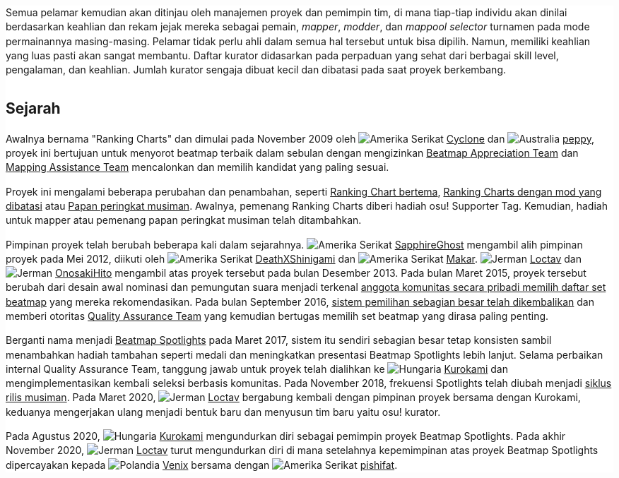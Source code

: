 Semua pelamar kemudian akan ditinjau oleh manajemen proyek dan pemimpin tim, di mana tiap-tiap individu akan dinilai berdasarkan keahlian dan rekam jejak mereka sebagai pemain, *mapper*, *modder*, dan *mappool selector* turnamen pada mode permainannya masing-masing. Pelamar tidak perlu ahli dalam semua hal tersebut untuk bisa dipilih. Namun, memiliki keahlian yang luas pasti akan sangat membantu. Daftar kurator didasarkan pada perpaduan yang sehat dari berbagai skill level, pengalaman, dan keahlian. Jumlah kurator sengaja dibuat kecil dan dibatasi pada saat proyek berkembang.

## Sejarah

Awalnya bernama "Ranking Charts" dan dimulai pada November 2009 oleh ![][Flag_US] [Cyclone](https://osu.ppy.sh/users/18589) dan ![][Flag_AU] [peppy](https://osu.ppy.sh/users/2), proyek ini bertujuan untuk menyorot beatmap terbaik dalam sebulan dengan mengizinkan [Beatmap Appreciation Team](/wiki/Modding/Beatmap_Appreciation_Team) dan [Mapping Assistance Team](/wiki/Modding/Mapping_Assistance_Team) mencalonkan dan memilih kandidat yang paling sesuai.

Proyek ini mengalami beberapa perubahan dan penambahan, seperti [Ranking Chart bertema](https://osu.ppy.sh/rankings/osu/charts?spotlight=26), [Ranking Charts dengan mod yang dibatasi](https://osu.ppy.sh/rankings/osu/charts?spotlight=19) atau [Papan peringkat musiman](https://osu.ppy.sh/home/news/2014-07-18-june-2014-ranking-chart). Awalnya, pemenang Ranking Charts diberi hadiah osu! Supporter Tag. Kemudian, hadiah untuk mapper atau pemenang papan peringkat musiman telah ditambahkan. 

Pimpinan proyek telah berubah beberapa kali dalam sejarahnya. ![][flag_US] [SapphireGhost](https://osu.ppy.sh/users/388602) mengambil alih pimpinan proyek pada Mei 2012, diikuti oleh ![][flag_US] [DeathXShinigami](https://osu.ppy.sh/users/49516) dan ![][flag_US] [Makar](https://osu.ppy.sh/users/686389). ![][flag_DE] [Loctav](https://osu.ppy.sh/users/71366) dan ![][flag_DE] [OnosakiHito](https://osu.ppy.sh/users/290128) mengambil atas proyek tersebut pada bulan Desember 2013. Pada bulan Maret 2015, proyek tersebut berubah dari desain awal nominasi dan pemungutan suara menjadi terkenal [anggota komunitas secara pribadi memilih daftar set beatmap](https://osu.ppy.sh/home/news/2015-03-18-february-2015-Monthly-ranking-charts-new-season) yang mereka rekomendasikan. Pada bulan September 2016, [sistem pemilihan sebagian besar telah dikembalikan](https://osu.ppy.sh/home/news/2016-09-17-july-2016-ranking-charts-changes) dan memberi otoritas [Quality Assurance Team](/wiki/Modding/Quality_Assurance_Team) yang kemudian bertugas memilih set beatmap yang dirasa paling penting.

Berganti nama menjadi [Beatmap Spotlights](https://osu.ppy.sh/home/news/2017-03-18-introducing-to-you-spotlights) pada Maret 2017, sistem itu sendiri sebagian besar tetap konsisten sambil menambahkan hadiah tambahan seperti medali dan meningkatkan presentasi Beatmap Spotlights lebih lanjut. Selama perbaikan internal Quality Assurance Team, tanggung jawab untuk proyek telah dialihkan ke ![][Flag_HU] [Kurokami](https://osu.ppy.sh/users/260933) dan mengimplementasikan kembali seleksi berbasis komunitas. Pada November 2018, frekuensi Spotlights telah diubah menjadi [siklus rilis musiman](https://osu.ppy.sh/home/news/2018-11-01-beatmap-spotlights-summer-2018). Pada Maret 2020, ![][Flag_DE] [Loctav](https://osu.ppy.sh/users/71366) bergabung kembali dengan pimpinan proyek bersama dengan Kurokami, keduanya mengerjakan ulang menjadi bentuk baru dan menyusun tim baru yaitu osu! kurator. 

Pada Agustus 2020, ![][Flag_HU] [Kurokami](https://osu.ppy.sh/users/260933) mengundurkan diri sebagai pemimpin proyek Beatmap Spotlights. Pada akhir November 2020, ![][Flag_DE] [Loctav](https://osu.ppy.sh/users/71366) turut mengundurkan diri di mana setelahnya kepemimpinan atas proyek Beatmap Spotlights dipercayakan kepada ![][Flag_PL] [Venix](https://osu.ppy.sh/users/5999631) bersama dengan ![][flag_US] [pishifat](https://osu.ppy.sh/users/3178418).

[flag_AR]: /wiki/shared/flag/AR.gif "Argentina"
[flag_AT]: /wiki/shared/flag/AT.gif "Austria"
[flag_AU]: /wiki/shared/flag/AU.gif "Australia"
[flag_CA]: /wiki/shared/flag/CA.gif "Kanada"
[flag_CN]: /wiki/shared/flag/CN.gif "Tiongkok"
[flag_DE]: /wiki/shared/flag/DE.gif "Jerman"
[flag_DO]: /wiki/shared/flag/DO.gif "Republik Dominika"
[flag_ES]: /wiki/shared/flag/ES.gif "Spanyol"
[flag_FI]: /wiki/shared/flag/FI.gif "Finlandia"
[flag_FR]: /wiki/shared/flag/FR.gif "Prancis"
[flag_GB]: /wiki/shared/flag/GB.gif "Britania Raya"
[flag_HK]: /wiki/shared/flag/HK.gif "Hong Kong"
[flag_HU]: /wiki/shared/flag/HU.gif "Hungaria"
[flag_JP]: /wiki/shared/flag/JP.gif "Jepang"
[flag_KR]: /wiki/shared/flag/KR.gif "Korea Selatan"
[flag_MX]: /wiki/shared/flag/MX.gif "Meksiko"
[flag_PH]: /wiki/shared/flag/PH.gif "Filipina"
[flag_PL]: /wiki/shared/flag/PL.gif "Polandia"
[flag_RU]: /wiki/shared/flag/RU.gif "Rusia"
[flag_SG]: /wiki/shared/flag/SG.gif "Singapura"
[flag_TH]: /wiki/shared/flag/TH.gif "Thailand"
[flag_US]: /wiki/shared/flag/US.gif "Amerika Serikat"
